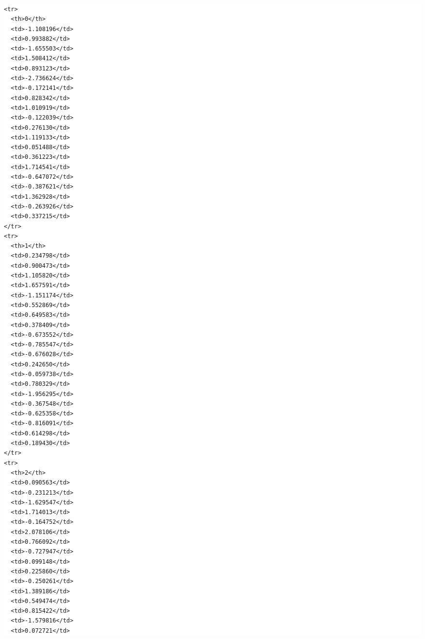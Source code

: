     <tr>
      <th>0</th>
      <td>-1.108196</td>
      <td>0.993882</td>
      <td>-1.655503</td>
      <td>1.508412</td>
      <td>0.893123</td>
      <td>-2.736624</td>
      <td>-0.172141</td>
      <td>0.828342</td>
      <td>1.010919</td>
      <td>-0.122039</td>
      <td>0.276130</td>
      <td>1.119133</td>
      <td>0.051488</td>
      <td>0.361223</td>
      <td>1.714541</td>
      <td>-0.647072</td>
      <td>-0.387621</td>
      <td>1.362928</td>
      <td>-0.263926</td>
      <td>0.337215</td>
    </tr>
    <tr>
      <th>1</th>
      <td>0.234798</td>
      <td>0.900473</td>
      <td>1.105820</td>
      <td>1.657591</td>
      <td>-1.151174</td>
      <td>0.552869</td>
      <td>0.649583</td>
      <td>0.378409</td>
      <td>-0.673552</td>
      <td>-0.785547</td>
      <td>-0.676028</td>
      <td>0.242650</td>
      <td>-0.059738</td>
      <td>0.780329</td>
      <td>-1.956295</td>
      <td>-0.367548</td>
      <td>-0.625358</td>
      <td>-0.816091</td>
      <td>0.614298</td>
      <td>0.189430</td>
    </tr>
    <tr>
      <th>2</th>
      <td>0.090563</td>
      <td>-0.231213</td>
      <td>-1.629547</td>
      <td>1.714013</td>
      <td>-0.164752</td>
      <td>2.078106</td>
      <td>0.766092</td>
      <td>-0.727947</td>
      <td>0.099148</td>
      <td>0.225860</td>
      <td>-0.250261</td>
      <td>1.389186</td>
      <td>0.549474</td>
      <td>0.815422</td>
      <td>-1.579816</td>
      <td>0.072721</td>